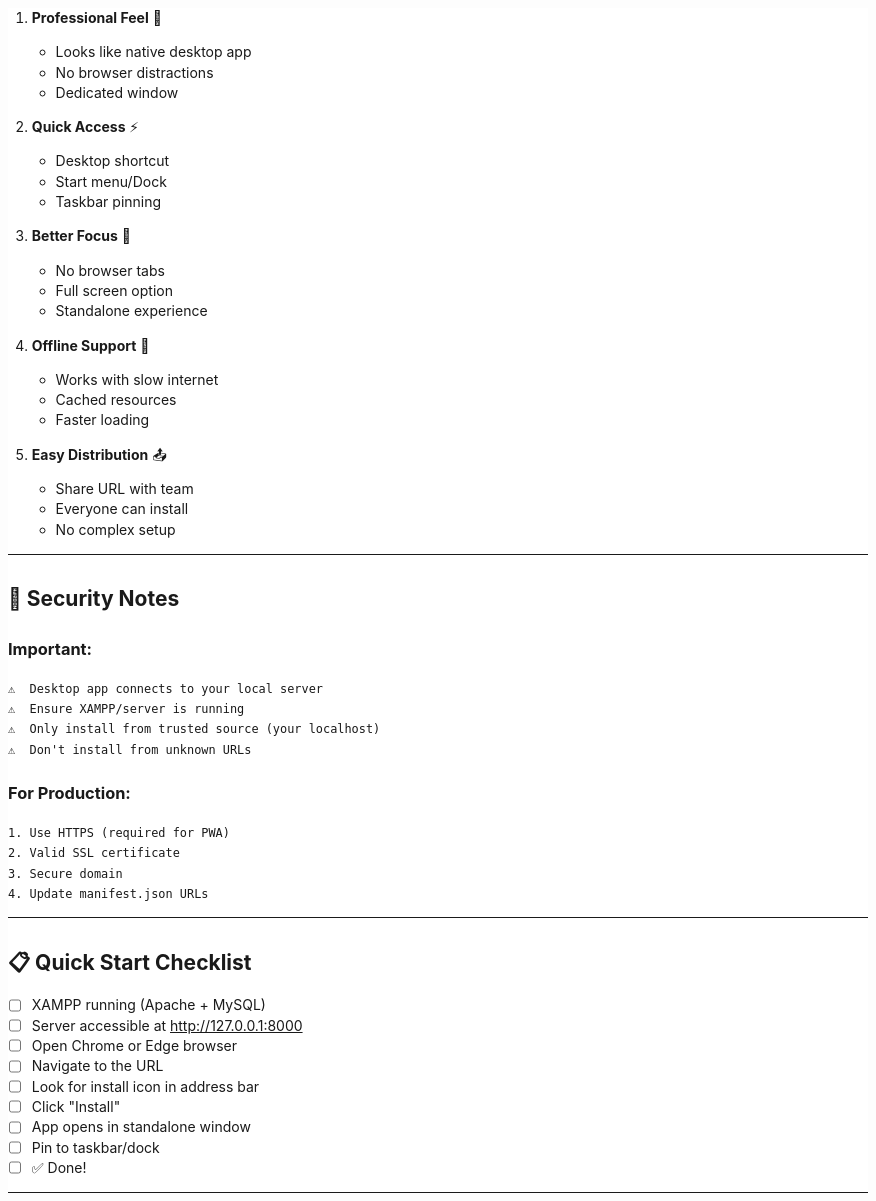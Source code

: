 1. **Professional Feel** 🎨
   - Looks like native desktop app
   - No browser distractions
   - Dedicated window

2. **Quick Access** ⚡
   - Desktop shortcut
   - Start menu/Dock
   - Taskbar pinning

3. **Better Focus** 🎯
   - No browser tabs
   - Full screen option
   - Standalone experience

4. **Offline Support** 📡
   - Works with slow internet
   - Cached resources
   - Faster loading

5. **Easy Distribution** 📤
   - Share URL with team
   - Everyone can install
   - No complex setup

---

## 🔐 Security Notes

### Important:
```
⚠️  Desktop app connects to your local server
⚠️  Ensure XAMPP/server is running
⚠️  Only install from trusted source (your localhost)
⚠️  Don't install from unknown URLs
```

### For Production:
```
1. Use HTTPS (required for PWA)
2. Valid SSL certificate
3. Secure domain
4. Update manifest.json URLs
```

---

## 📋 Quick Start Checklist

- [ ] XAMPP running (Apache + MySQL)
- [ ] Server accessible at http://127.0.0.1:8000
- [ ] Open Chrome or Edge browser
- [ ] Navigate to the URL
- [ ] Look for install icon in address bar
- [ ] Click "Install"
- [ ] App opens in standalone window
- [ ] Pin to taskbar/dock
- [ ] ✅ Done!

---
